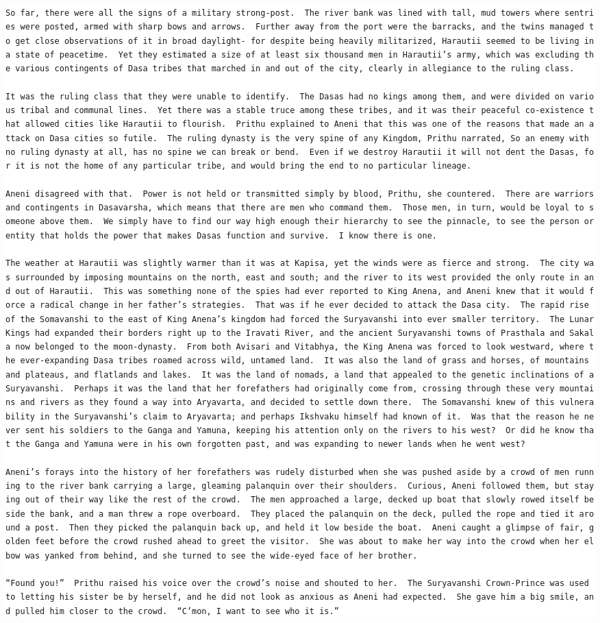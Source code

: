 	So far, there were all the signs of a military strong-post.  The river bank was lined with tall, mud towers where sentries were posted, armed with sharp bows and arrows.  Further away from the port were the barracks, and the twins managed to get close observations of it in broad daylight- for despite being heavily militarized, Harautii seemed to be living in a state of peacetime.  Yet they estimated a size of at least six thousand men in Harautii’s army, which was excluding the various contingents of Dasa tribes that marched in and out of the city, clearly in allegiance to the ruling class.  

	It was the ruling class that they were unable to identify.  The Dasas had no kings among them, and were divided on various tribal and communal lines.  Yet there was a stable truce among these tribes, and it was their peaceful co-existence that allowed cities like Harautii to flourish.  Prithu explained to Aneni that this was one of the reasons that made an attack on Dasa cities so futile.  The ruling dynasty is the very spine of any Kingdom, Prithu narrated, So an enemy with no ruling dynasty at all, has no spine we can break or bend.  Even if we destroy Harautii it will not dent the Dasas, for it is not the home of any particular tribe, and would bring the end to no particular lineage.  

	Aneni disagreed with that.  Power is not held or transmitted simply by blood, Prithu, she countered.  There are warriors and contingents in Dasavarsha, which means that there are men who command them.  Those men, in turn, would be loyal to someone above them.  We simply have to find our way high enough their hierarchy to see the pinnacle, to see the person or entity that holds the power that makes Dasas function and survive.  I know there is one. 

	The weather at Harautii was slightly warmer than it was at Kapisa, yet the winds were as fierce and strong.  The city was surrounded by imposing mountains on the north, east and south; and the river to its west provided the only route in and out of Harautii.  This was something none of the spies had ever reported to King Anena, and Aneni knew that it would force a radical change in her father’s strategies.  That was if he ever decided to attack the Dasa city.  The rapid rise of the Somavanshi to the east of King Anena’s kingdom had forced the Suryavanshi into ever smaller territory.  The Lunar Kings had expanded their borders right up to the Iravati River, and the ancient Suryavanshi towns of Prasthala and Sakala now belonged to the moon-dynasty.  From both Avisari and Vitabhya, the King Anena was forced to look westward, where the ever-expanding Dasa tribes roamed across wild, untamed land.  It was also the land of grass and horses, of mountains and plateaus, and flatlands and lakes.  It was the land of nomads, a land that appealed to the genetic inclinations of a Suryavanshi.  Perhaps it was the land that her forefathers had originally come from, crossing through these very mountains and rivers as they found a way into Aryavarta, and decided to settle down there.  The Somavanshi knew of this vulnerability in the Suryavanshi’s claim to Aryavarta; and perhaps Ikshvaku himself had known of it.  Was that the reason he never sent his soldiers to the Ganga and Yamuna, keeping his attention only on the rivers to his west?  Or did he know that the Ganga and Yamuna were in his own forgotten past, and was expanding to newer lands when he went west?

	Aneni’s forays into the history of her forefathers was rudely disturbed when she was pushed aside by a crowd of men running to the river bank carrying a large, gleaming palanquin over their shoulders.  Curious, Aneni followed them, but staying out of their way like the rest of the crowd.  The men approached a large, decked up boat that slowly rowed itself beside the bank, and a man threw a rope overboard.  They placed the palanquin on the deck, pulled the rope and tied it around a post.  Then they picked the palanquin back up, and held it low beside the boat.  Aneni caught a glimpse of fair, golden feet before the crowd rushed ahead to greet the visitor.  She was about to make her way into the crowd when her elbow was yanked from behind, and she turned to see the wide-eyed face of her brother.  

	“Found you!”  Prithu raised his voice over the crowd’s noise and shouted to her.  The Suryavanshi Crown-Prince was used to letting his sister be by herself, and he did not look as anxious as Aneni had expected.  She gave him a big smile, and pulled him closer to the crowd.  “C’mon, I want to see who it is.”
